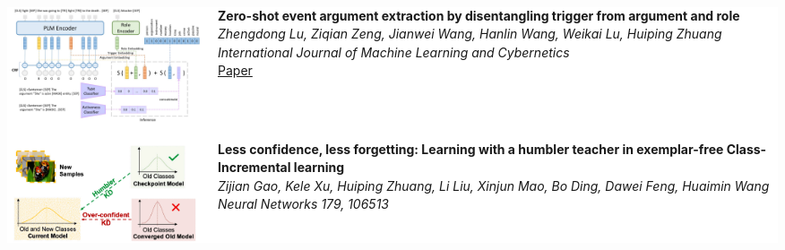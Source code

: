 <div style="display: flex; margin-bottom: 20px;">
  <div style="flex: 0 0 220px; margin-right: 15px; display: flex; align-items: center;">
    <img src="/assets/images/papers/2024-7.png" style="width: 100%; height: auto; max-height: 100%; object-fit: contain;">
  </div>
  <div style="flex: 1;">
    <strong>Zero-shot event argument extraction by disentangling trigger from argument and role</strong><br>
    <em>Zhengdong Lu, Ziqian Zeng, Jianwei Wang, Hanlin Wang, Weikai Lu, Huiping Zhuang</em><br>
    <em>International Journal of Machine Learning and Cybernetics</em><br>
    <a href="https://ieeexplore.ieee.org/abstract/document/10771830">Paper</a>
  </div>
</div>

<div style="display: flex; margin-bottom: 20px;">
  <div style="flex: 0 0 220px; margin-right: 15px; display: flex; align-items: center;">
    <img src="/assets/images/papers/2024-8.png" style="width: 100%; height: auto; max-height: 100%; object-fit: contain;">
  </div>
  <div style="flex: 1;">
    <strong>Less confidence, less forgetting: Learning with a humbler teacher in exemplar-free Class-Incremental learning</strong><br>
    <em>Zijian Gao, Kele Xu, Huiping Zhuang, Li Liu, Xinjun Mao, Bo Ding, Dawei Feng, Huaimin Wang</em><br>
    <em>Neural Networks 179, 106513</em><br>